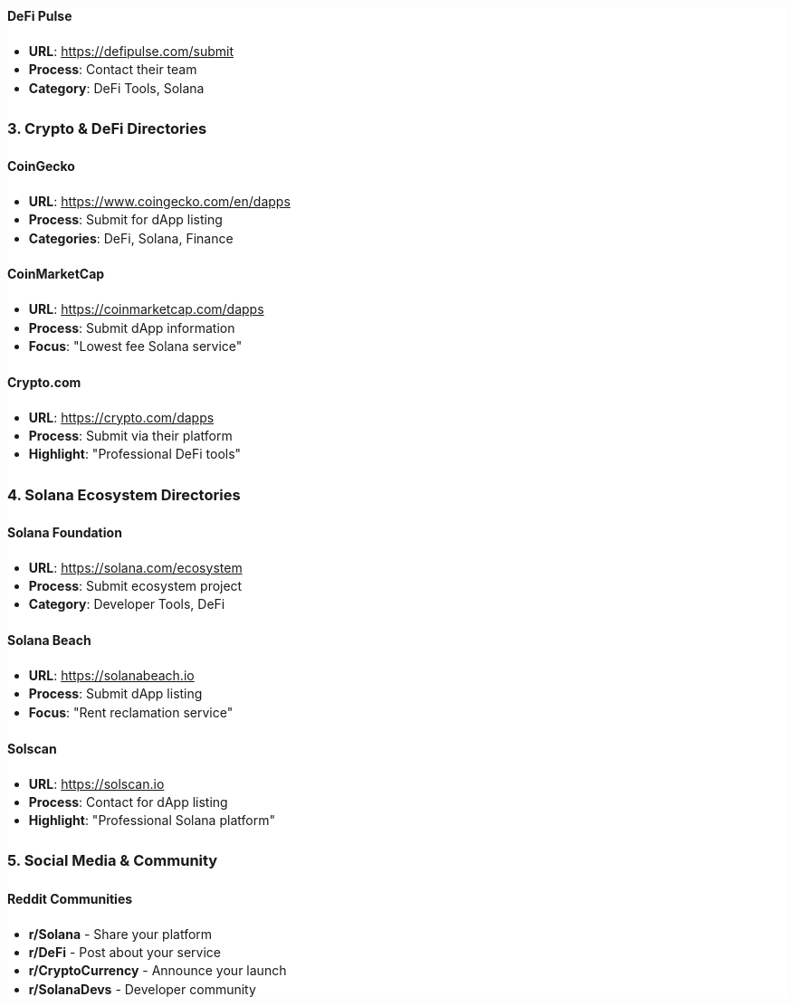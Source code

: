 #### **DeFi Pulse**

- **URL**: https://defipulse.com/submit
- **Process**: Contact their team
- **Category**: DeFi Tools, Solana

### **3. Crypto & DeFi Directories**

#### **CoinGecko**

- **URL**: https://www.coingecko.com/en/dapps
- **Process**: Submit for dApp listing
- **Categories**: DeFi, Solana, Finance

#### **CoinMarketCap**

- **URL**: https://coinmarketcap.com/dapps
- **Process**: Submit dApp information
- **Focus**: "Lowest fee Solana service"

#### **Crypto.com**

- **URL**: https://crypto.com/dapps
- **Process**: Submit via their platform
- **Highlight**: "Professional DeFi tools"

### **4. Solana Ecosystem Directories**

#### **Solana Foundation**

- **URL**: https://solana.com/ecosystem
- **Process**: Submit ecosystem project
- **Category**: Developer Tools, DeFi

#### **Solana Beach**

- **URL**: https://solanabeach.io
- **Process**: Submit dApp listing
- **Focus**: "Rent reclamation service"

#### **Solscan**

- **URL**: https://solscan.io
- **Process**: Contact for dApp listing
- **Highlight**: "Professional Solana platform"

### **5. Social Media & Community**

#### **Reddit Communities**

- **r/Solana** - Share your platform
- **r/DeFi** - Post about your service
- **r/CryptoCurrency** - Announce your launch
- **r/SolanaDevs** - Developer community
